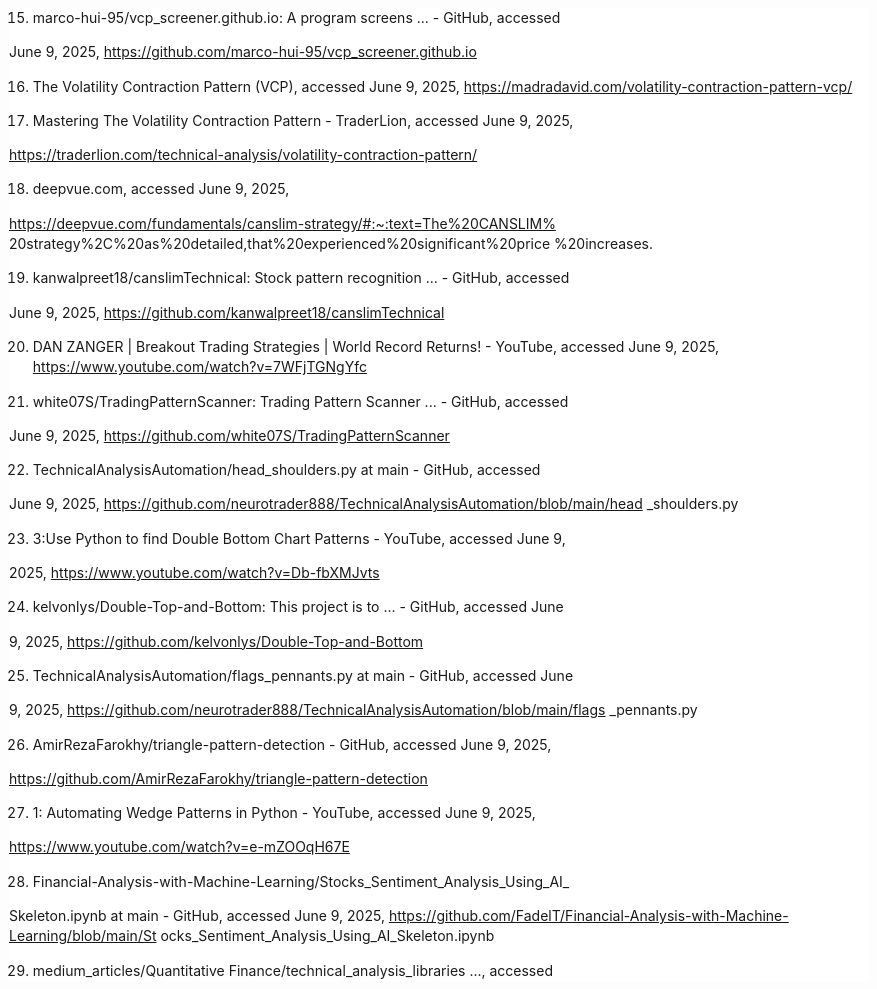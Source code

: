 15. marco-hui-95/vcp_screener.github.io: A program screens ... - GitHub, accessed 

June 9, 2025, https://github.com/marco-hui-95/vcp_screener.github.io 

16. The Volatility Contraction Pattern (VCP), accessed June 9, 2025, 
https://madradavid.com/volatility-contraction-pattern-vcp/ 

17. Mastering The Volatility Contraction Pattern - TraderLion, accessed June 9, 2025, 

https://traderlion.com/technical-analysis/volatility-contraction-pattern/ 

18. deepvue.com, accessed June 9, 2025, 

https://deepvue.com/fundamentals/canslim-strategy/#:~:text=The%20CANSLIM%
20strategy%2C%20as%20detailed,that%20experienced%20significant%20price
%20increases. 

19. kanwalpreet18/canslimTechnical: Stock pattern recognition ... - GitHub, accessed 

June 9, 2025, https://github.com/kanwalpreet18/canslimTechnical 

20. DAN ZANGER | Breakout Trading Strategies | World Record Returns! - YouTube, 
accessed June 9, 2025, https://www.youtube.com/watch?v=7WFjTGNgYfc 

21. white07S/TradingPatternScanner: Trading Pattern Scanner ... - GitHub, accessed 

June 9, 2025, https://github.com/white07S/TradingPatternScanner 

22. TechnicalAnalysisAutomation/head_shoulders.py at main - GitHub, accessed 

June 9, 2025, 
https://github.com/neurotrader888/TechnicalAnalysisAutomation/blob/main/head
_shoulders.py 

23. 3:Use Python to find Double Bottom Chart Patterns - YouTube, accessed June 9, 

2025, https://www.youtube.com/watch?v=Db-fbXMJvts 

24. kelvonlys/Double-Top-and-Bottom: This project is to ... - GitHub, accessed June 

9, 2025, https://github.com/kelvonlys/Double-Top-and-Bottom 

25. TechnicalAnalysisAutomation/flags_pennants.py at main - GitHub, accessed June 

9, 2025, 
https://github.com/neurotrader888/TechnicalAnalysisAutomation/blob/main/flags
_pennants.py 

26. AmirRezaFarokhy/triangle-pattern-detection - GitHub, accessed June 9, 2025, 

https://github.com/AmirRezaFarokhy/triangle-pattern-detection 

27. 1: Automating Wedge Patterns in Python - YouTube, accessed June 9, 2025, 

https://www.youtube.com/watch?v=e-mZOOqH67E 

28. Financial-Analysis-with-Machine-Learning/Stocks_Sentiment_Analysis_Using_AI_

Skeleton.ipynb at main - GitHub, accessed June 9, 2025, 
https://github.com/FadelT/Financial-Analysis-with-Machine-Learning/blob/main/St
ocks_Sentiment_Analysis_Using_AI_Skeleton.ipynb 

29. medium_articles/Quantitative Finance/technical_analysis_libraries ..., accessed 
